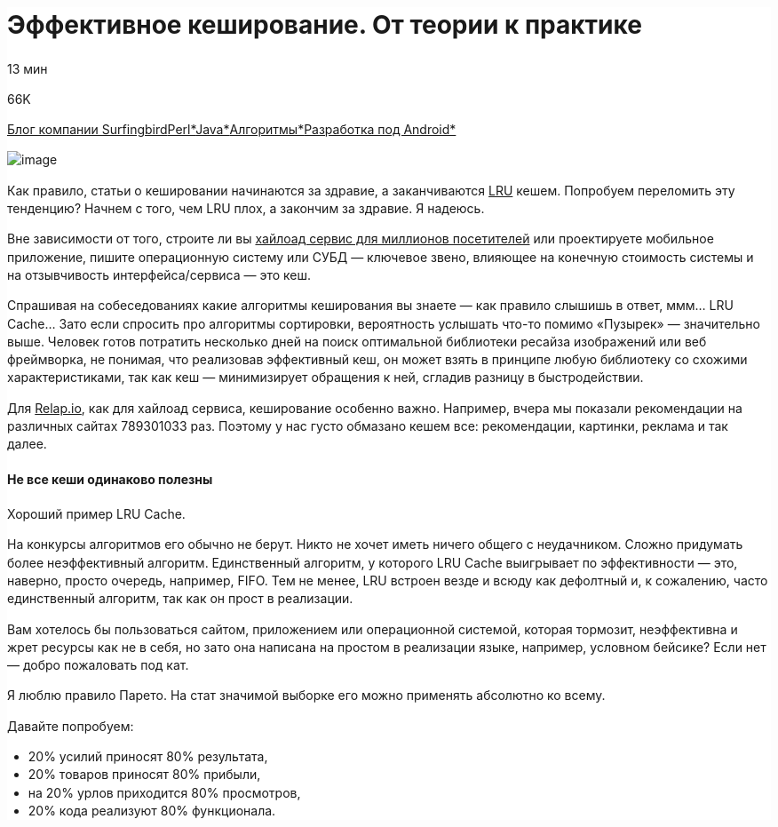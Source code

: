 # Эффективное кеширование. От теории к практике

13 мин

66K

[Блог компании Surfingbird](https://habr.com/ru/companies/surfingbird/articles/)[Perl*](https://habr.com/ru/hubs/perl/)[Java*](https://habr.com/ru/hubs/java/)[Алгоритмы*](https://habr.com/ru/hubs/algorithms/)[Разработка под Android*](https://habr.com/ru/hubs/android_dev/)

![image](https://habrastorage.org/r/w1560/getpro/habr/post_images/7e7/6f9/fa1/7e76f9fa16c5fb09cf27fccd98e62ef5.jpg)  
  
Как правило, статьи о кешировании начинаются за здравие, а заканчиваются [LRU](https://habrahabr.ru/post/136758/) кешем. Попробуем переломить эту тенденцию? Начнем с того, чем LRU плох, а закончим за здравие. Я надеюсь.  
  
Вне зависимости от того, строите ли вы [хайлоад сервис для миллионов посетителей](https://relap.io/) или проектируете мобильное приложение, пишите операционную систему или СУБД — ключевое звено, влияющее на конечную стоимость системы и на отзывчивость интерфейса/сервиса — это кеш.  
  
Спрашивая на собеседованиях какие алгоритмы кеширования вы знаете — как правило слышишь в ответ, ммм… LRU Cache… Зато если спросить про алгоритмы сортировки, вероятность услышать что-то помимо «Пузырек» — значительно выше. Человек готов потратить несколько дней на поиск оптимальной библиотеки ресайза изображений или веб фреймворка, не понимая, что реализовав эффективный кеш, он может взять в принципе любую библиотеку со схожими характеристиками, так как кеш — минимизирует обращения к ней, сгладив разницу в быстродействии.  
  
Для [Relap.io](https://relap.io/), как для хайлоад сервиса, кеширование особенно важно. Например, вчера мы показали рекомендации на различных сайтах 789301033 раз. Поэтому у нас густо обмазано кешем все: рекомендации, картинки, реклама и так далее.  
  

#### **Не все кеши одинаково полезны**

  
Хороший пример LRU Cache.  
  
На конкурсы алгоритмов его обычно не берут. Никто не хочет иметь ничего общего с неудачником. Сложно придумать более неэффективный алгоритм. Единственный алгоритм, у которого LRU Cache выигрывает по эффективности — это, наверно, просто очередь, например, FIFO. Тем не менее, LRU встроен везде и всюду как дефолтный и, к сожалению, часто единственный алгоритм, так как он прост в реализации.  
  
Вам хотелось бы пользоваться сайтом, приложением или операционной системой, которая тормозит, неэффективна и жрет ресурсы как не в себя, но зато она написана на простом в реализации языке, например, условном бейсике? Если нет — добро пожаловать под кат.  
  
Я люблю правило Парето. На стат значимой выборке его можно применять абсолютно ко всему.  
  
Давайте попробуем:  

- 20% усилий приносят 80% результата,
- 20% товаров приносят 80% прибыли,
- на 20% урлов приходится 80% просмотров,
- 20% кода реализуют 80% функционала.

  
  